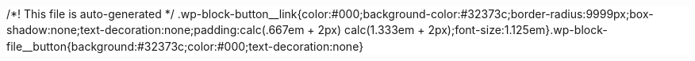 /*! This file is auto-generated */
.wp-block-button__link{color:#000;background-color:#32373c;border-radius:9999px;box-shadow:none;text-decoration:none;padding:calc(.667em + 2px) calc(1.333em + 2px);font-size:1.125em}.wp-block-file__button{background:#32373c;color:#000;text-decoration:none}
</style> 
  <link crossorigin="anonymous" rel="stylesheet" id="all-css-6-1" href="https://s0.wp.com/_static/??/wp-content/mu-plugins/core-compat/wp-mediaelement.css,/wp-content/mu-plugins/wpcom-bbpress-premium-themes.css?m=1432920480j&amp;cssminify=yes" type="text/css" media="all"> 
  <style id="global-styles-inline-css">